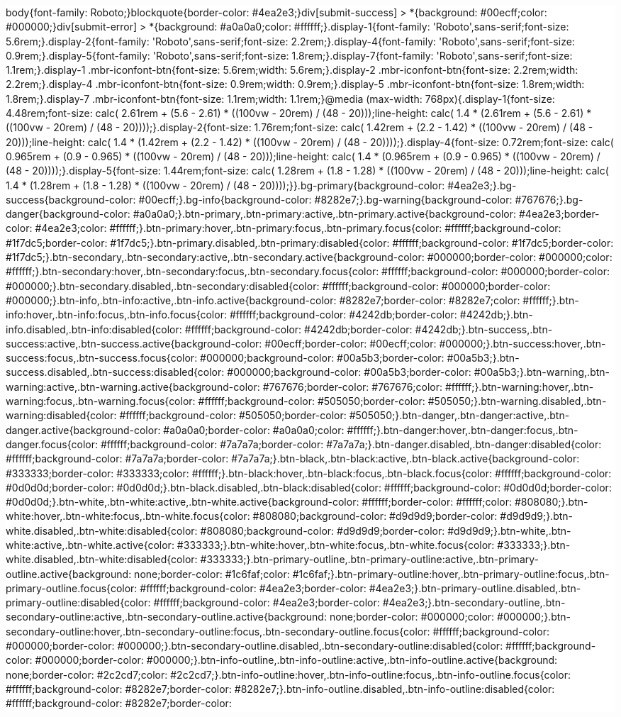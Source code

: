 body{font-family: Roboto;}blockquote{border-color: #4ea2e3;}div[submit-success] > *{background: #00ecff;color: #000000;}div[submit-error] > *{background: #a0a0a0;color: #ffffff;}.display-1{font-family: 'Roboto',sans-serif;font-size: 5.6rem;}.display-2{font-family: 'Roboto',sans-serif;font-size: 2.2rem;}.display-4{font-family: 'Roboto',sans-serif;font-size: 0.9rem;}.display-5{font-family: 'Roboto',sans-serif;font-size: 1.8rem;}.display-7{font-family: 'Roboto',sans-serif;font-size: 1.1rem;}.display-1 .mbr-iconfont-btn{font-size: 5.6rem;width: 5.6rem;}.display-2 .mbr-iconfont-btn{font-size: 2.2rem;width: 2.2rem;}.display-4 .mbr-iconfont-btn{font-size: 0.9rem;width: 0.9rem;}.display-5 .mbr-iconfont-btn{font-size: 1.8rem;width: 1.8rem;}.display-7 .mbr-iconfont-btn{font-size: 1.1rem;width: 1.1rem;}@media (max-width: 768px){.display-1{font-size: 4.48rem;font-size: calc( 2.61rem + (5.6 - 2.61) * ((100vw - 20rem) / (48 - 20)));line-height: calc( 1.4 * (2.61rem + (5.6 - 2.61) * ((100vw - 20rem) / (48 - 20))));}.display-2{font-size: 1.76rem;font-size: calc( 1.42rem + (2.2 - 1.42) * ((100vw - 20rem) / (48 - 20)));line-height: calc( 1.4 * (1.42rem + (2.2 - 1.42) * ((100vw - 20rem) / (48 - 20))));}.display-4{font-size: 0.72rem;font-size: calc( 0.965rem + (0.9 - 0.965) * ((100vw - 20rem) / (48 - 20)));line-height: calc( 1.4 * (0.965rem + (0.9 - 0.965) * ((100vw - 20rem) / (48 - 20))));}.display-5{font-size: 1.44rem;font-size: calc( 1.28rem + (1.8 - 1.28) * ((100vw - 20rem) / (48 - 20)));line-height: calc( 1.4 * (1.28rem + (1.8 - 1.28) * ((100vw - 20rem) / (48 - 20))));}}.bg-primary{background-color: #4ea2e3;}.bg-success{background-color: #00ecff;}.bg-info{background-color: #8282e7;}.bg-warning{background-color: #767676;}.bg-danger{background-color: #a0a0a0;}.btn-primary,.btn-primary:active,.btn-primary.active{background-color: #4ea2e3;border-color: #4ea2e3;color: #ffffff;}.btn-primary:hover,.btn-primary:focus,.btn-primary.focus{color: #ffffff;background-color: #1f7dc5;border-color: #1f7dc5;}.btn-primary.disabled,.btn-primary:disabled{color: #ffffff;background-color: #1f7dc5;border-color: #1f7dc5;}.btn-secondary,.btn-secondary:active,.btn-secondary.active{background-color: #000000;border-color: #000000;color: #ffffff;}.btn-secondary:hover,.btn-secondary:focus,.btn-secondary.focus{color: #ffffff;background-color: #000000;border-color: #000000;}.btn-secondary.disabled,.btn-secondary:disabled{color: #ffffff;background-color: #000000;border-color: #000000;}.btn-info,.btn-info:active,.btn-info.active{background-color: #8282e7;border-color: #8282e7;color: #ffffff;}.btn-info:hover,.btn-info:focus,.btn-info.focus{color: #ffffff;background-color: #4242db;border-color: #4242db;}.btn-info.disabled,.btn-info:disabled{color: #ffffff;background-color: #4242db;border-color: #4242db;}.btn-success,.btn-success:active,.btn-success.active{background-color: #00ecff;border-color: #00ecff;color: #000000;}.btn-success:hover,.btn-success:focus,.btn-success.focus{color: #000000;background-color: #00a5b3;border-color: #00a5b3;}.btn-success.disabled,.btn-success:disabled{color: #000000;background-color: #00a5b3;border-color: #00a5b3;}.btn-warning,.btn-warning:active,.btn-warning.active{background-color: #767676;border-color: #767676;color: #ffffff;}.btn-warning:hover,.btn-warning:focus,.btn-warning.focus{color: #ffffff;background-color: #505050;border-color: #505050;}.btn-warning.disabled,.btn-warning:disabled{color: #ffffff;background-color: #505050;border-color: #505050;}.btn-danger,.btn-danger:active,.btn-danger.active{background-color: #a0a0a0;border-color: #a0a0a0;color: #ffffff;}.btn-danger:hover,.btn-danger:focus,.btn-danger.focus{color: #ffffff;background-color: #7a7a7a;border-color: #7a7a7a;}.btn-danger.disabled,.btn-danger:disabled{color: #ffffff;background-color: #7a7a7a;border-color: #7a7a7a;}.btn-black,.btn-black:active,.btn-black.active{background-color: #333333;border-color: #333333;color: #ffffff;}.btn-black:hover,.btn-black:focus,.btn-black.focus{color: #ffffff;background-color: #0d0d0d;border-color: #0d0d0d;}.btn-black.disabled,.btn-black:disabled{color: #ffffff;background-color: #0d0d0d;border-color: #0d0d0d;}.btn-white,.btn-white:active,.btn-white.active{background-color: #ffffff;border-color: #ffffff;color: #808080;}.btn-white:hover,.btn-white:focus,.btn-white.focus{color: #808080;background-color: #d9d9d9;border-color: #d9d9d9;}.btn-white.disabled,.btn-white:disabled{color: #808080;background-color: #d9d9d9;border-color: #d9d9d9;}.btn-white,.btn-white:active,.btn-white.active{color: #333333;}.btn-white:hover,.btn-white:focus,.btn-white.focus{color: #333333;}.btn-white.disabled,.btn-white:disabled{color: #333333;}.btn-primary-outline,.btn-primary-outline:active,.btn-primary-outline.active{background: none;border-color: #1c6faf;color: #1c6faf;}.btn-primary-outline:hover,.btn-primary-outline:focus,.btn-primary-outline.focus{color: #ffffff;background-color: #4ea2e3;border-color: #4ea2e3;}.btn-primary-outline.disabled,.btn-primary-outline:disabled{color: #ffffff;background-color: #4ea2e3;border-color: #4ea2e3;}.btn-secondary-outline,.btn-secondary-outline:active,.btn-secondary-outline.active{background: none;border-color: #000000;color: #000000;}.btn-secondary-outline:hover,.btn-secondary-outline:focus,.btn-secondary-outline.focus{color: #ffffff;background-color: #000000;border-color: #000000;}.btn-secondary-outline.disabled,.btn-secondary-outline:disabled{color: #ffffff;background-color: #000000;border-color: #000000;}.btn-info-outline,.btn-info-outline:active,.btn-info-outline.active{background: none;border-color: #2c2cd7;color: #2c2cd7;}.btn-info-outline:hover,.btn-info-outline:focus,.btn-info-outline.focus{color: #ffffff;background-color: #8282e7;border-color: #8282e7;}.btn-info-outline.disabled,.btn-info-outline:disabled{color: #ffffff;background-color: #8282e7;border-color: